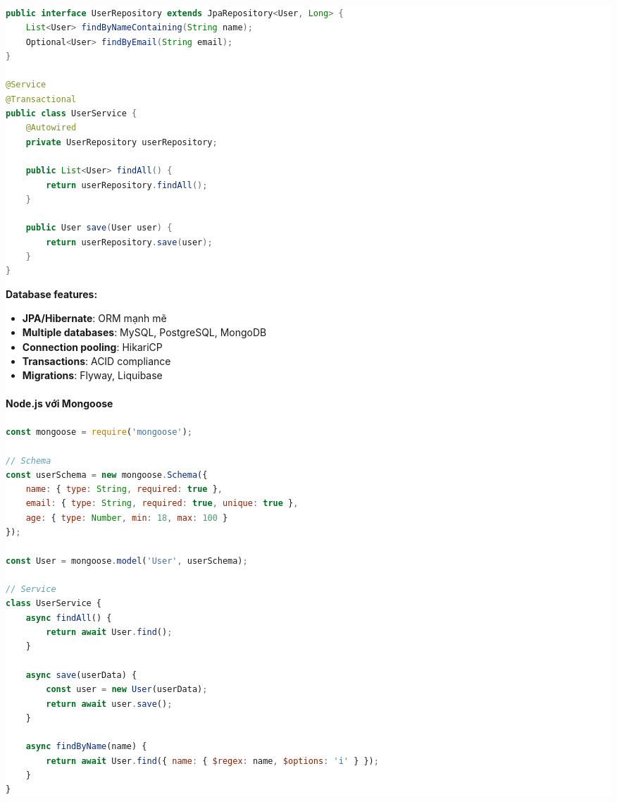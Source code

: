 ```java
public interface UserRepository extends JpaRepository<User, Long> {
    List<User> findByNameContaining(String name);
    Optional<User> findByEmail(String email);
}

@Service
@Transactional
public class UserService {
    @Autowired
    private UserRepository userRepository;
    
    public List<User> findAll() {
        return userRepository.findAll();
    }
    
    public User save(User user) {
        return userRepository.save(user);
    }
}
```

**Database features:**
- **JPA/Hibernate**: ORM mạnh mẽ
- **Multiple databases**: MySQL, PostgreSQL, MongoDB
- **Connection pooling**: HikariCP
- **Transactions**: ACID compliance
- **Migrations**: Flyway, Liquibase

#### Node.js với Mongoose
```javascript
const mongoose = require('mongoose');

// Schema
const userSchema = new mongoose.Schema({
    name: { type: String, required: true },
    email: { type: String, required: true, unique: true },
    age: { type: Number, min: 18, max: 100 }
});

const User = mongoose.model('User', userSchema);

// Service
class UserService {
    async findAll() {
        return await User.find();
    }
    
    async save(userData) {
        const user = new User(userData);
        return await user.save();
    }
    
    async findByName(name) {
        return await User.find({ name: { $regex: name, $options: 'i' } });
    }
}
```
